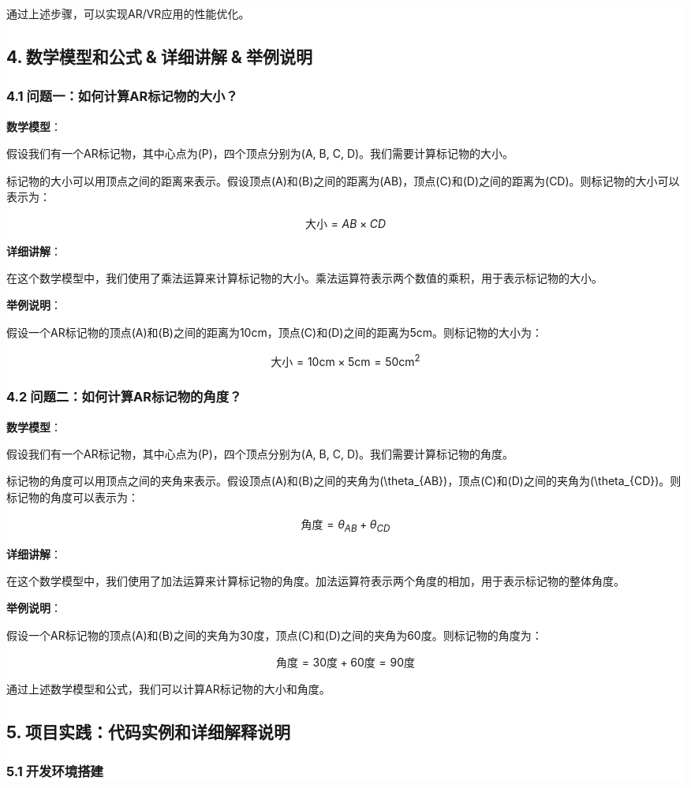 通过上述步骤，可以实现AR/VR应用的性能优化。

## 4. 数学模型和公式 & 详细讲解 & 举例说明

### 4.1 问题一：如何计算AR标记物的大小？

**数学模型**：

假设我们有一个AR标记物，其中心点为\(P\)，四个顶点分别为\(A, B, C, D\)。我们需要计算标记物的大小。

标记物的大小可以用顶点之间的距离来表示。假设顶点\(A\)和\(B\)之间的距离为\(AB\)，顶点\(C\)和\(D\)之间的距离为\(CD\)。则标记物的大小可以表示为：

$$
\text{大小} = AB \times CD
$$

**详细讲解**：

在这个数学模型中，我们使用了乘法运算来计算标记物的大小。乘法运算符表示两个数值的乘积，用于表示标记物的大小。

**举例说明**：

假设一个AR标记物的顶点\(A\)和\(B\)之间的距离为10cm，顶点\(C\)和\(D\)之间的距离为5cm。则标记物的大小为：

$$
\text{大小} = 10\text{cm} \times 5\text{cm} = 50\text{cm}^2
$$

### 4.2 问题二：如何计算AR标记物的角度？

**数学模型**：

假设我们有一个AR标记物，其中心点为\(P\)，四个顶点分别为\(A, B, C, D\)。我们需要计算标记物的角度。

标记物的角度可以用顶点之间的夹角来表示。假设顶点\(A\)和\(B\)之间的夹角为\(\theta_{AB}\)，顶点\(C\)和\(D\)之间的夹角为\(\theta_{CD}\)。则标记物的角度可以表示为：

$$
\text{角度} = \theta_{AB} + \theta_{CD}
$$

**详细讲解**：

在这个数学模型中，我们使用了加法运算来计算标记物的角度。加法运算符表示两个角度的相加，用于表示标记物的整体角度。

**举例说明**：

假设一个AR标记物的顶点\(A\)和\(B\)之间的夹角为30度，顶点\(C\)和\(D\)之间的夹角为60度。则标记物的角度为：

$$
\text{角度} = 30\text{度} + 60\text{度} = 90\text{度}
$$

通过上述数学模型和公式，我们可以计算AR标记物的大小和角度。

## 5. 项目实践：代码实例和详细解释说明

### 5.1 开发环境搭建
